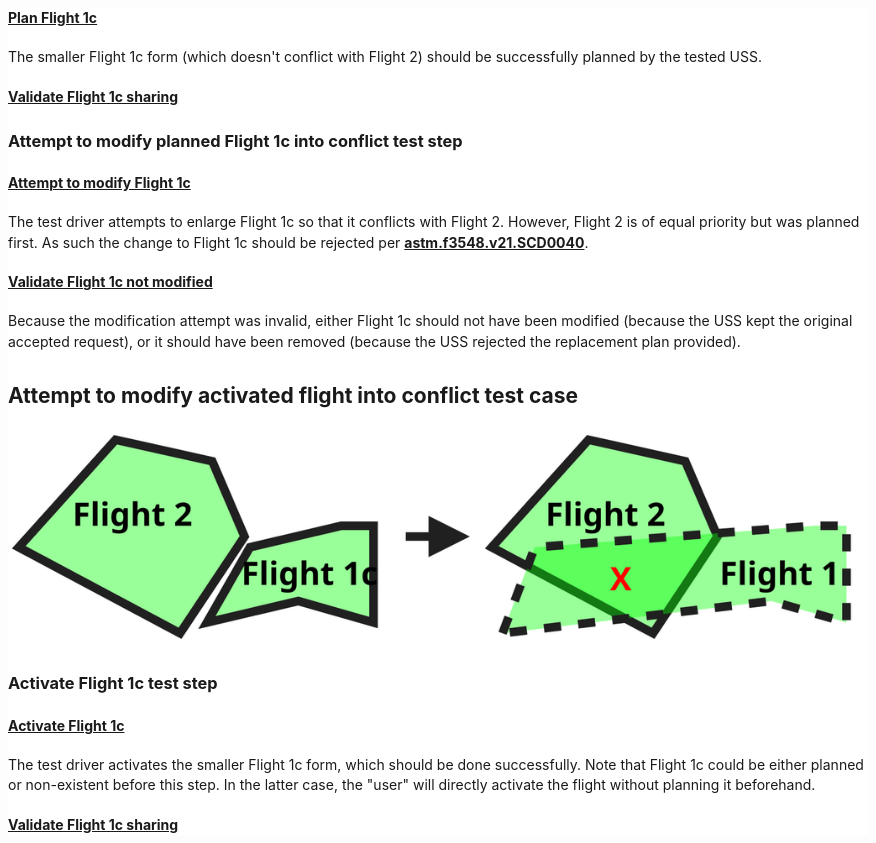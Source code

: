 #### [Plan Flight 1c](../../../../flight_planning/plan_flight_intent.md)
The smaller Flight 1c form (which doesn't conflict with Flight 2) should be successfully planned by the tested USS.

#### [Validate Flight 1c sharing](../../validate_shared_operational_intent.md)

### Attempt to modify planned Flight 1c into conflict test step

#### [Attempt to modify Flight 1c](../../../../flight_planning/modify_planned_conflict_flight_intent.md)
The test driver attempts to enlarge Flight 1c so that it conflicts with Flight 2.
However, Flight 2 is of equal priority but was planned first.
As such the change to Flight 1c should be rejected per **[astm.f3548.v21.SCD0040](../../../../../requirements/astm/f3548/v21.md)**.

#### [Validate Flight 1c not modified](../../validate_shared_operational_intent.md)
Because the modification attempt was invalid, either Flight 1c should not have been modified (because the USS kept the
original accepted request), or it should have been removed (because the USS rejected the replacement plan provided).

## Attempt to modify activated flight into conflict test case
![Test case summary illustration](assets/attempt_to_modify_activated_flight_into_conflict.svg)

### Activate Flight 1c test step

#### [Activate Flight 1c](../../../../flight_planning/activate_flight_intent.md)
The test driver activates the smaller Flight 1c form, which should be done successfully.
Note that Flight 1c could be either planned or non-existent before this step. In the latter case, the "user" will
directly activate the flight without planning it beforehand.

#### [Validate Flight 1c sharing](../../validate_shared_operational_intent.md)
